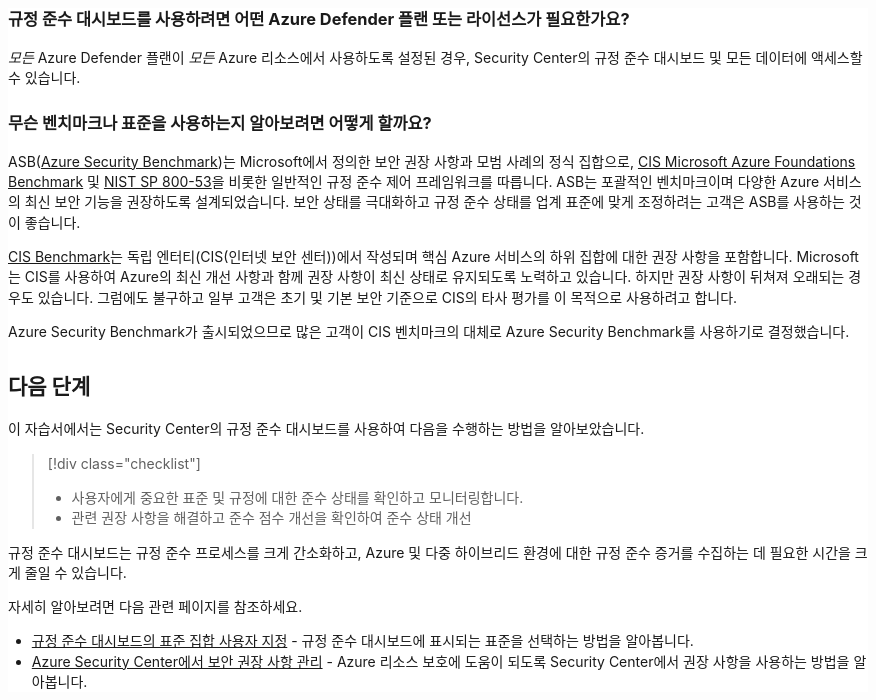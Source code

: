 
### <a name="what-azure-defender-plans-or-licenses-do-i-need-to-use-the-regulatory-compliance-dashboard"></a>규정 준수 대시보드를 사용하려면 어떤 Azure Defender 플랜 또는 라이선스가 필요한가요?
*모든* Azure Defender 플랜이 *모든* Azure 리소스에서 사용하도록 설정된 경우, Security Center의 규정 준수 대시보드 및 모든 데이터에 액세스할 수 있습니다.


### <a name="how-do-i-know-which-benchmark-or-standard-to-use"></a>무슨 벤치마크나 표준을 사용하는지 알아보려면 어떻게 할까요?
ASB([Azure Security Benchmark](/security/benchmark/azure/introduction))는 Microsoft에서 정의한 보안 권장 사항과 모범 사례의 정식 집합으로, [CIS Microsoft Azure Foundations Benchmark](https://www.cisecurity.org/benchmark/azure/) 및 [NIST SP 800-53](https://csrc.nist.gov/publications/detail/sp/800-53/rev-5/final)을 비롯한 일반적인 규정 준수 제어 프레임워크를 따릅니다. ASB는 포괄적인 벤치마크이며 다양한 Azure 서비스의 최신 보안 기능을 권장하도록 설계되었습니다. 보안 상태를 극대화하고 규정 준수 상태를 업계 표준에 맞게 조정하려는 고객은 ASB를 사용하는 것이 좋습니다.

[CIS Benchmark](https://www.cisecurity.org/benchmark/azure/)는 독립 엔터티(CIS(인터넷 보안 센터))에서 작성되며 핵심 Azure 서비스의 하위 집합에 대한 권장 사항을 포함합니다. Microsoft는 CIS를 사용하여 Azure의 최신 개선 사항과 함께 권장 사항이 최신 상태로 유지되도록 노력하고 있습니다. 하지만 권장 사항이 뒤쳐져 오래되는 경우도 있습니다. 그럼에도 불구하고 일부 고객은 초기 및 기본 보안 기준으로 CIS의 타사 평가를 이 목적으로 사용하려고 합니다.

Azure Security Benchmark가 출시되었으므로 많은 고객이 CIS 벤치마크의 대체로 Azure Security Benchmark를 사용하기로 결정했습니다.


## <a name="next-steps"></a>다음 단계

이 자습서에서는 Security Center의 규정 준수 대시보드를 사용하여 다음을 수행하는 방법을 알아보았습니다.

> [!div class="checklist"]
> * 사용자에게 중요한 표준 및 규정에 대한 준수 상태를 확인하고 모니터링합니다.
> * 관련 권장 사항을 해결하고 준수 점수 개선을 확인하여 준수 상태 개선

규정 준수 대시보드는 규정 준수 프로세스를 크게 간소화하고, Azure 및 다중 하이브리드 환경에 대한 규정 준수 증거를 수집하는 데 필요한 시간을 크게 줄일 수 있습니다.

자세히 알아보려면 다음 관련 페이지를 참조하세요.

- [규정 준수 대시보드의 표준 집합 사용자 지정](update-regulatory-compliance-packages.md) - 규정 준수 대시보드에 표시되는 표준을 선택하는 방법을 알아봅니다. 
- [Azure Security Center에서 보안 권장 사항 관리](security-center-recommendations.md) - Azure 리소스 보호에 도움이 되도록 Security Center에서 권장 사항을 사용하는 방법을 알아봅니다.